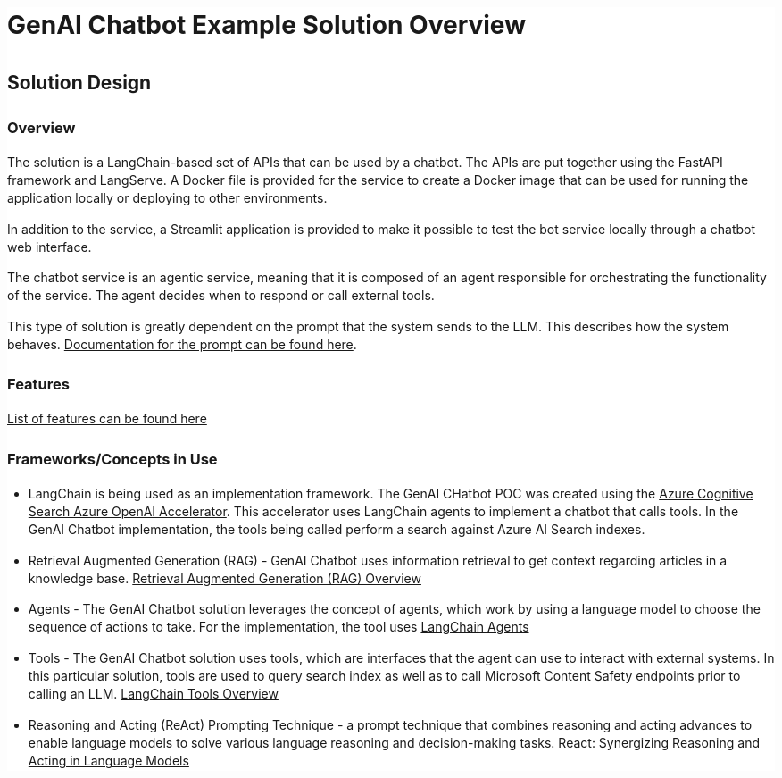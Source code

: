 # GenAI Chatbot Example Solution Overview

## Solution Design

### Overview

The solution is a LangChain-based set of APIs that can be used by a chatbot. The APIs are put together using the FastAPI framework and LangServe. A Docker file is provided for the service to create a Docker image that can be used for running the application locally or deploying to other environments.

In addition to the service, a Streamlit application is provided to make it possible to test the bot service locally through a chatbot web interface.

The chatbot service is an agentic service, meaning that it is composed of an agent responsible for orchestrating the functionality of the service. The agent decides when to respond or call external tools.

This type of solution is greatly dependent on the prompt that the system sends to the LLM. This describes how the system behaves. [Documentation for the prompt can be found here](prompt_engineering.md).

### Features

[List of features can be found here](../../README.md#accelerator-features)

### Frameworks/Concepts in Use

- LangChain is being used as an implementation framework. The GenAI CHatbot POC was created using the [Azure Cognitive Search Azure OpenAI Accelerator](https://github.com/MSUSAzureAccelerators/Azure-Cognitive-Search-Azure-OpenAI-Accelerator/). This accelerator uses LangChain agents to implement a chatbot that calls tools. In the GenAI Chatbot implementation, the tools being called perform a search against Azure AI Search indexes.

- Retrieval Augmented Generation (RAG) - GenAI Chatbot uses information retrieval to get context regarding articles in a knowledge base.
[Retrieval Augmented Generation (RAG) Overview](https://learn.microsoft.com/en-us/azure/search/retrieval-augmented-generation-overview)

- Agents - The GenAI Chatbot solution leverages the concept of agents, which work by using a language model to choose the sequence of actions to take. For the implementation, the tool uses
[LangChain Agents](https://python.langchain.com/v0.1/docs/modules/agents/)

- Tools - The GenAI Chatbot solution uses tools, which are interfaces that the agent can use to interact with external systems. In this particular solution, tools are used to query search index as well as to call Microsoft Content Safety endpoints prior to calling an LLM. [LangChain Tools Overview](https://python.langchain.com/v0.1/docs/modules/tools/)

- Reasoning and Acting (ReAct) Prompting Technique - a prompt technique that combines reasoning and acting advances to enable language models to solve various language reasoning and decision-making tasks. [React: Synergizing Reasoning and Acting in Language Models](https://research.google/blog/react-synergizing-reasoning-and-acting-in-language-models/)

